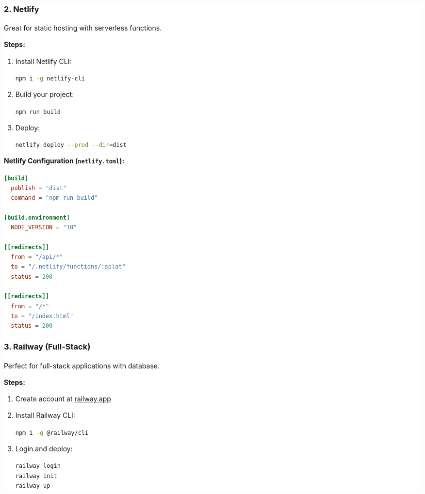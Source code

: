 ### 2. **Netlify**

Great for static hosting with serverless functions.

**Steps:**
1. Install Netlify CLI:
   ```bash
   npm i -g netlify-cli
   ```

2. Build your project:
   ```bash
   npm run build
   ```

3. Deploy:
   ```bash
   netlify deploy --prod --dir=dist
   ```

**Netlify Configuration (`netlify.toml`):**
```toml
[build]
  publish = "dist"
  command = "npm run build"

[build.environment]
  NODE_VERSION = "18"

[[redirects]]
  from = "/api/*"
  to = "/.netlify/functions/:splat"
  status = 200

[[redirects]]
  from = "/*"
  to = "/index.html"
  status = 200
```

### 3. **Railway (Full-Stack)**

Perfect for full-stack applications with database.

**Steps:**
1. Create account at [railway.app](https://railway.app)

2. Install Railway CLI:
   ```bash
   npm i -g @railway/cli
   ```

3. Login and deploy:
   ```bash
   railway login
   railway init
   railway up
   ```
